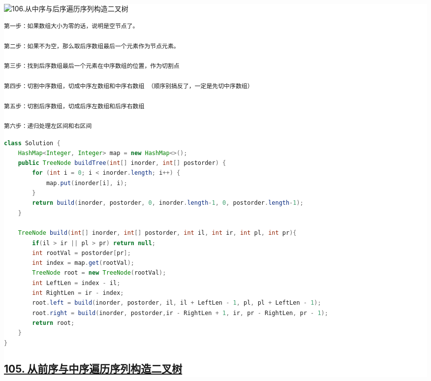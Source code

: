 ![106.从中序与后序遍历序列构造二叉树](https://code-thinking-1253855093.file.myqcloud.com/pics/20210203154249860.png)

```
第一步：如果数组大小为零的话，说明是空节点了。

第二步：如果不为空，那么取后序数组最后一个元素作为节点元素。

第三步：找到后序数组最后一个元素在中序数组的位置，作为切割点

第四步：切割中序数组，切成中序左数组和中序右数组 （顺序别搞反了，一定是先切中序数组）

第五步：切割后序数组，切成后序左数组和后序右数组

第六步：递归处理左区间和右区间
```

```java
class Solution {
    HashMap<Integer, Integer> map = new HashMap<>();
    public TreeNode buildTree(int[] inorder, int[] postorder) {
        for (int i = 0; i < inorder.length; i++) {
            map.put(inorder[i], i);
        }
        return build(inorder, postorder, 0, inorder.length-1, 0, postorder.length-1);
    }

    TreeNode build(int[] inorder, int[] postorder, int il, int ir, int pl, int pr){
        if(il > ir || pl > pr) return null;
        int rootVal = postorder[pr];
        int index = map.get(rootVal);
        TreeNode root = new TreeNode(rootVal);
        int LeftLen = index - il;
        int RightLen = ir - index;
        root.left = build(inorder, postorder, il, il + LeftLen - 1, pl, pl + LeftLen - 1);
        root.right = build(inorder, postorder,ir - RightLen + 1, ir, pr - RightLen, pr - 1);
        return root;
    }
}
```



## [105. 从前序与中序遍历序列构造二叉树](https://leetcode.cn/problems/construct-binary-tree-from-preorder-and-inorder-traversal/)

